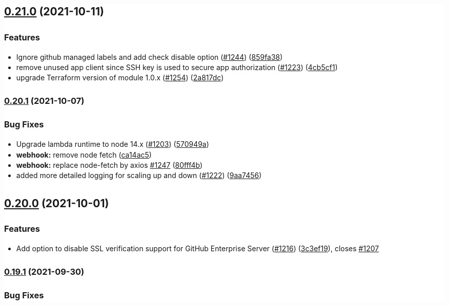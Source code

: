## [0.21.0](https://github.com/philips-labs/terraform-aws-github-runner/compare/v0.20.1...v0.21.0) (2021-10-11)


### Features

* Ignore github managed labels and add check disable option ([#1244](https://github.com/philips-labs/terraform-aws-github-runner/issues/1244)) ([859fa38](https://github.com/philips-labs/terraform-aws-github-runner/commit/859fa381570ec9ab1de586f7b3ccb6bc51b47b27))
* remove unused app client since SSH key is used to secure app authorization ([#1223](https://github.com/philips-labs/terraform-aws-github-runner/issues/1223)) ([4cb5cf1](https://github.com/philips-labs/terraform-aws-github-runner/commit/4cb5cf17c37fd22b540c93c61a7c15b42d4e42e1))
* upgrade Terraform version of module 1.0.x ([#1254](https://github.com/philips-labs/terraform-aws-github-runner/issues/1254)) ([2a817dc](https://github.com/philips-labs/terraform-aws-github-runner/commit/2a817dcaf96c189ab05e3f629bf3e17a539728d6))

### [0.20.1](https://github.com/philips-labs/terraform-aws-github-runner/compare/v0.20.0...v0.20.1) (2021-10-07)


### Bug Fixes

* Upgrade lambda runtime to node 14.x ([#1203](https://github.com/philips-labs/terraform-aws-github-runner/issues/1203)) ([570949a](https://github.com/philips-labs/terraform-aws-github-runner/commit/570949a55a1b2f702e1d58c74533ddc86174ef8d))
* **webhook:** remove node fetch ([ca14ac5](https://github.com/philips-labs/terraform-aws-github-runner/commit/ca14ac51b4f824b76fa50ac4608e935702fde628))
* **webhook:** replace node-fetch by axios [#1247](https://github.com/philips-labs/terraform-aws-github-runner/issues/1247) ([80fff4b](https://github.com/philips-labs/terraform-aws-github-runner/commit/80fff4b8e2902d0347acc53d56843da507c60330))
* added more detailed logging for scaling up and down ([#1222](https://github.com/philips-labs/terraform-aws-github-runner/issues/1222)) ([9aa7456](https://github.com/philips-labs/terraform-aws-github-runner/commit/9aa7456bb16bc3e75e71eb67cd098cd49b305094))

## [0.20.0](https://github.com/philips-labs/terraform-aws-github-runner/compare/v0.19.1...v0.20.0) (2021-10-01)


### Features

* Add option to disable SSL verification support for GitHub Enterprise Server ([#1216](https://github.com/philips-labs/terraform-aws-github-runner/issues/1216)) ([3c3ef19](https://github.com/philips-labs/terraform-aws-github-runner/commit/3c3ef19b176811d96f3fa821aadb10576847fb72)), closes [#1207](https://github.com/philips-labs/terraform-aws-github-runner/issues/1207)

### [0.19.1](https://github.com/philips-labs/terraform-aws-github-runner/compare/v0.19.0...v0.19.1) (2021-09-30)


### Bug Fixes
